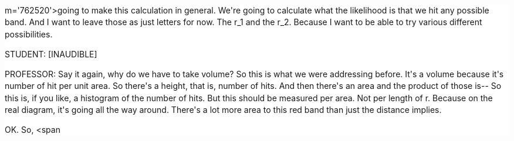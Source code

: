   m='762520'>going to</span> <span m='762690'>make this</span> <span
  m='763150'>calculation</span> <span m='763690'>in</span> <span
  m='763780'>general.</span> <span m='764150'>We're</span> <span
  m='764260'>going to</span> <span m='764400'>calculate</span> <span
  m='764830'>what</span> <span m='764970'>the</span> <span
  m='765050'>likelihood</span> <span m='766060'>is</span> <span
  m='766240'>that</span> <span m='766340'>we</span> <span m='766440'>hit</span>
  <span m='767930'>any</span> <span m='768250'>possible</span> <span
  m='769670'>band.</span> <span m='770290'>And</span> <span m='770490'>I</span>
  <span m='770540'>want to</span> <span m='770750'>leave</span> <span
  m='770960'>those</span> <span m='771330'>as</span> <span
  m='771570'>just</span> <span m='771810'>letters</span> <span
  m='772270'>for</span> <span m='772470'>now.</span> <span m='773010'>The</span>
  <span m='773400'>r_1</span> <span m='773580'>and</span> <span
  m='773650'>the</span> <span m='773740'>r_2.</span> <span
  m='774990'>Because</span> <span m='775330'>I</span> <span
  m='775450'>want</span> <span m='775660'>to</span> <span m='775730'>be</span>
  <span m='775830'>able</span> <span m='776020'>to try</span> <span
  m='776370'>various</span> <span m='776810'>different</span> <span
  m='777110'>possibilities.</span> </p><p><span m='777990'>STUDENT:
  [INAUDIBLE]</span> </p><p><span m='783730'>PROFESSOR: Say it again,</span>
  <span m='784500'>why</span> <span m='784780'>do we</span> <span
  m='784890'>have</span> <span m='785040'>to</span> <span m='785140'>take</span>
  <span m='785340'>volume?</span> <span m='786310'>So</span> <span
  m='786540'>this</span> <span m='786720'>is</span> <span m='786850'>what</span>
  <span m='787000'>we</span> <span m='787110'>were</span> <span
  m='787270'>addressing</span> <span m='787780'>before.</span> <span
  m='788830'>It's</span> <span m='789160'>a</span> <span
  m='789220'>volume</span> <span m='789960'>because</span> <span
  m='791660'>it's</span> <span m='792250'>number</span> <span
  m='792640'>of</span> <span m='792730'>hit</span> <span m='793000'>per</span>
  <span m='793220'>unit</span> <span m='793520'>area.</span> <span
  m='793900'>So</span> <span m='794070'>there's</span> <span m='794900'>a</span>
  <span m='795030'>height,</span> <span m='795670'>that</span> <span
  m='795820'>is,</span> <span m='795920'>number</span> <span
  m='796200'>of</span> <span m='796290'>hits.</span> <span m='797590'>And</span>
  <span m='797910'>then</span> <span m='798040'>there's</span> <span
  m='798200'>an</span> <span m='798280'>area</span> <span m='798550'>and</span>
  <span m='798630'>the</span> <span m='798750'>product</span> <span
  m='799180'>of</span> <span m='799290'>those</span> <span
  m='799820'>is--</span> <span m='800290'>So</span> <span m='800660'>this</span>
  <span m='800850'>is,</span> <span m='800980'>if</span> <span
  m='801120'>you</span> <span m='801220'>like,</span> <span m='801980'>a</span>
  <span m='802240'>histogram</span> <span m='802610'>of</span> <span
  m='803180'>the</span> <span m='803260'>number</span> <span
  m='803570'>of</span> <span m='803650'>hits.</span> <span m='805100'>But</span>
  <span m='805340'>this</span> <span m='805440'>should</span> <span
  m='805670'>be</span> <span m='805890'>measured</span> <span
  m='806260'>per</span> <span m='806470'>area.</span> <span
  m='806910'>Not</span> <span m='807840'>per</span> <span
  m='807990'>length</span> <span m='808690'>of</span> <span m='808890'>r.</span>
  <span m='809400'>Because</span> <span m='809680'>on</span> <span
  m='809800'>the</span> <span m='809860'>real</span> <span
  m='810140'>diagram,</span> <span m='810960'>it's</span> <span
  m='811180'>going</span> <span m='811440'>all</span> <span
  m='811570'>the</span> <span m='811640'>way</span> <span
  m='811750'>around.</span> <span m='812020'>There's</span> <span
  m='812150'>a</span> <span m='812210'>lot</span> <span m='812470'>more</span>
  <span m='812660'>area</span> <span m='813430'>to</span> <span
  m='813560'>this</span> <span m='814330'>red</span> <span
  m='814590'>band</span> <span m='815760'>than</span> <span
  m='816000'>just</span> <span m='816250'>the</span> <span
  m='816350'>distance</span> <span m='816810'>implies.</span> </p><p><span
  m='821150'>OK.</span> <span m='822940'>So,</span> <span